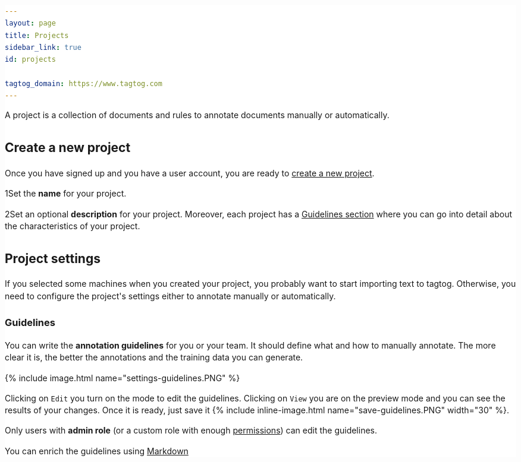 ```yaml
---
layout: page
title: Projects
sidebar_link: true
id: projects

tagtog_domain: https://www.tagtog.com
---
```


<div class="two-third-col">
  <p>A project is a collection of documents and rules to annotate documents manually or automatically.</p>

  <h2>Create a new project</h2>

  <p>Once you have signed up and you have a user account, you are ready to <a href="{{page.tagtog_domain}}/-new">create a new project</a>.</p>

  <p class="numbered-item"><span class="number-1">1</span>Set the <strong>name</strong> for your project.</p>
  <p class="numbered-item"><span class="number-2">2</span>Set an optional <strong>description</strong> for your project. Moreover, each project has a <a href="#guidelines">Guidelines section</a> where you can go into detail about the characteristics of your project.</p>
</div>


<div class="two-third-col">
  <h2>Project settings</h2>
  <p>If you selected some machines when you created your project, you probably want to start importing text to tagtog. Otherwise, you need to configure the project's settings either to annotate manually or automatically.</p>
</div>
<div class="one-third-col">

</div>

<div class="page-subsection">
  <div class="two-third-col">
    <h3>Guidelines</h3>
    <p>You can write the <strong>annotation guidelines</strong> for you or your team. It should define what and how to manually annotate. The more clear it is, the better the annotations and the training data you can generate.</p>
  </div>
  <div class="one-third-col">
    {% include image.html name="settings-guidelines.PNG" %}
  </div>
  <div class="two-third-col">
    <p>Clicking on <code>Edit</code> you turn on the mode to edit the guidelines. Clicking on <code>View</code> you are on the preview mode and you can see the results of your changes. Once it is ready, just save it {% include inline-image.html name="save-guidelines.PNG" width="30" %}.
    </p>
    <p>Only users with <strong>admin role</strong> (or a custom role with enough <a href="collaboration.html#permissions" title="tagtog - Permissions">permissions</a>) can edit the guidelines.</p>
  </div>
  <div class="one-third-col">
    <div class="message">
      You can enrich the guidelines using <a alt="Markdown" href="https://commonmark.org/help/">Markdown</a>
    </div>
  </div>
</div>
